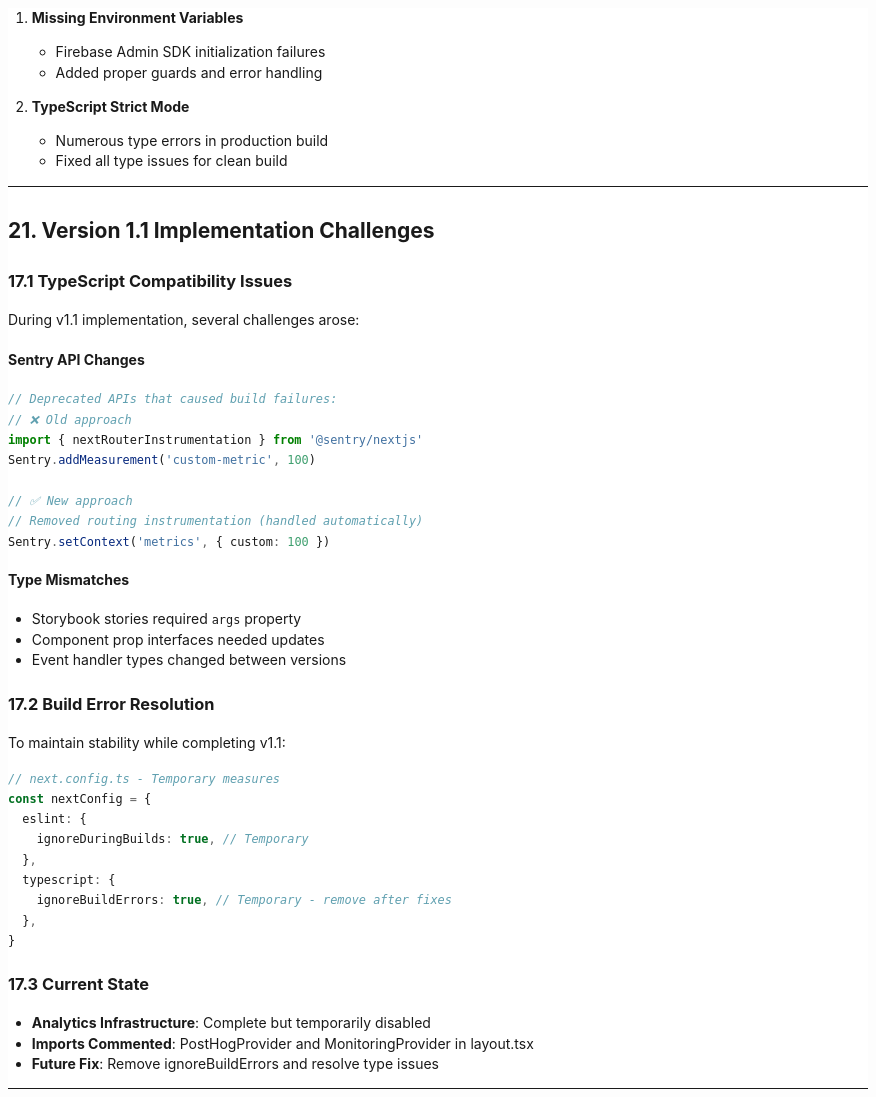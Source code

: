 1. **Missing Environment Variables**
   - Firebase Admin SDK initialization failures
   - Added proper guards and error handling

2. **TypeScript Strict Mode**
   - Numerous type errors in production build
   - Fixed all type issues for clean build

---

## 21. Version 1.1 Implementation Challenges

### 17.1 TypeScript Compatibility Issues

During v1.1 implementation, several challenges arose:

#### Sentry API Changes
```typescript
// Deprecated APIs that caused build failures:
// ❌ Old approach
import { nextRouterInstrumentation } from '@sentry/nextjs'
Sentry.addMeasurement('custom-metric', 100)

// ✅ New approach
// Removed routing instrumentation (handled automatically)
Sentry.setContext('metrics', { custom: 100 })
```

#### Type Mismatches
- Storybook stories required `args` property
- Component prop interfaces needed updates
- Event handler types changed between versions

### 17.2 Build Error Resolution

To maintain stability while completing v1.1:
```typescript
// next.config.ts - Temporary measures
const nextConfig = {
  eslint: {
    ignoreDuringBuilds: true, // Temporary
  },
  typescript: {
    ignoreBuildErrors: true, // Temporary - remove after fixes
  },
}
```

### 17.3 Current State

- **Analytics Infrastructure**: Complete but temporarily disabled
- **Imports Commented**: PostHogProvider and MonitoringProvider in layout.tsx
- **Future Fix**: Remove ignoreBuildErrors and resolve type issues

---